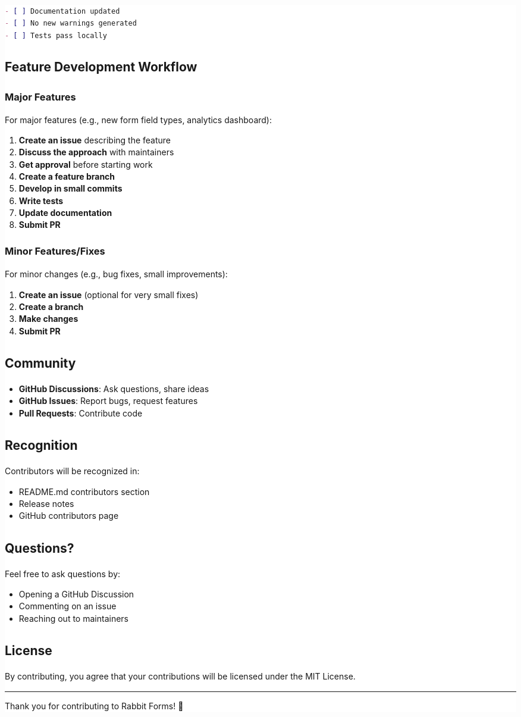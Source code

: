 ```markdown
- [ ] Documentation updated
- [ ] No new warnings generated
- [ ] Tests pass locally
```

## Feature Development Workflow

### Major Features

For major features (e.g., new form field types, analytics dashboard):

1. **Create an issue** describing the feature
2. **Discuss the approach** with maintainers
3. **Get approval** before starting work
4. **Create a feature branch**
5. **Develop in small commits**
6. **Write tests**
7. **Update documentation**
8. **Submit PR**

### Minor Features/Fixes

For minor changes (e.g., bug fixes, small improvements):

1. **Create an issue** (optional for very small fixes)
2. **Create a branch**
3. **Make changes**
4. **Submit PR**

## Community

- **GitHub Discussions**: Ask questions, share ideas
- **GitHub Issues**: Report bugs, request features
- **Pull Requests**: Contribute code

## Recognition

Contributors will be recognized in:

- README.md contributors section
- Release notes
- GitHub contributors page

## Questions?

Feel free to ask questions by:

- Opening a GitHub Discussion
- Commenting on an issue
- Reaching out to maintainers

## License

By contributing, you agree that your contributions will be licensed under the MIT License.

---

Thank you for contributing to Rabbit Forms! 🐰
